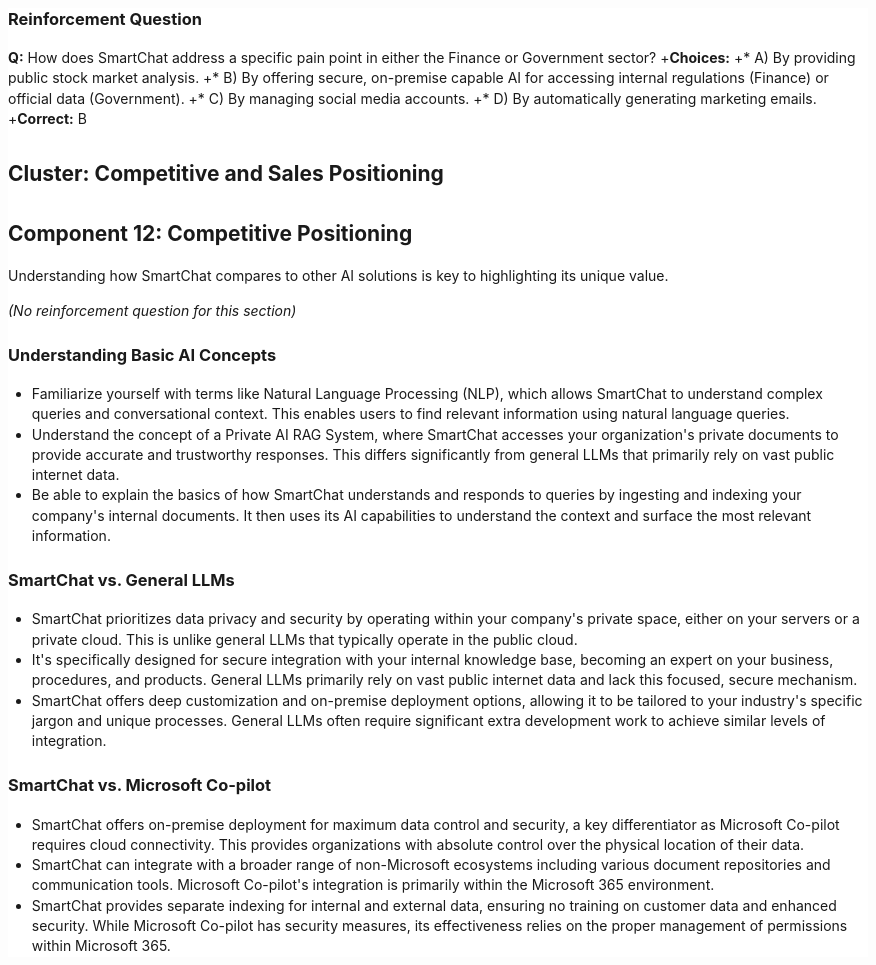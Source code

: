 ### Reinforcement Question
**Q:** How does SmartChat address a specific pain point in either the Finance or Government sector?
+**Choices:**
+* A) By providing public stock market analysis.
+* B) By offering secure, on-premise capable AI for accessing internal regulations (Finance) or official data (Government).
+* C) By managing social media accounts.
+* D) By automatically generating marketing emails.
+**Correct:** B

## Cluster: Competitive and Sales Positioning

## Component 12: Competitive Positioning

Understanding how SmartChat compares to other AI solutions is key to highlighting its unique value.

*(No reinforcement question for this section)*

### Understanding Basic AI Concepts

  * Familiarize yourself with terms like Natural Language Processing (NLP), which allows SmartChat to understand complex queries and conversational context. This enables users to find relevant information using natural language queries.
  * Understand the concept of a Private AI RAG System, where SmartChat accesses your organization's private documents to provide accurate and trustworthy responses. This differs significantly from general LLMs that primarily rely on vast public internet data.
  * Be able to explain the basics of how SmartChat understands and responds to queries by ingesting and indexing your company's internal documents. It then uses its AI capabilities to understand the context and surface the most relevant information.

### SmartChat vs. General LLMs

  * SmartChat prioritizes data privacy and security by operating within your company's private space, either on your servers or a private cloud. This is unlike general LLMs that typically operate in the public cloud.
  * It's specifically designed for secure integration with your internal knowledge base, becoming an expert on your business, procedures, and products. General LLMs primarily rely on vast public internet data and lack this focused, secure mechanism.
  * SmartChat offers deep customization and on-premise deployment options, allowing it to be tailored to your industry's specific jargon and unique processes. General LLMs often require significant extra development work to achieve similar levels of integration.

### SmartChat vs. Microsoft Co-pilot

  * SmartChat offers on-premise deployment for maximum data control and security, a key differentiator as Microsoft Co-pilot requires cloud connectivity. This provides organizations with absolute control over the physical location of their data.
  * SmartChat can integrate with a broader range of non-Microsoft ecosystems including various document repositories and communication tools. Microsoft Co-pilot's integration is primarily within the Microsoft 365 environment.
  * SmartChat provides separate indexing for internal and external data, ensuring no training on customer data and enhanced security. While Microsoft Co-pilot has security measures, its effectiveness relies on the proper management of permissions within Microsoft 365.

